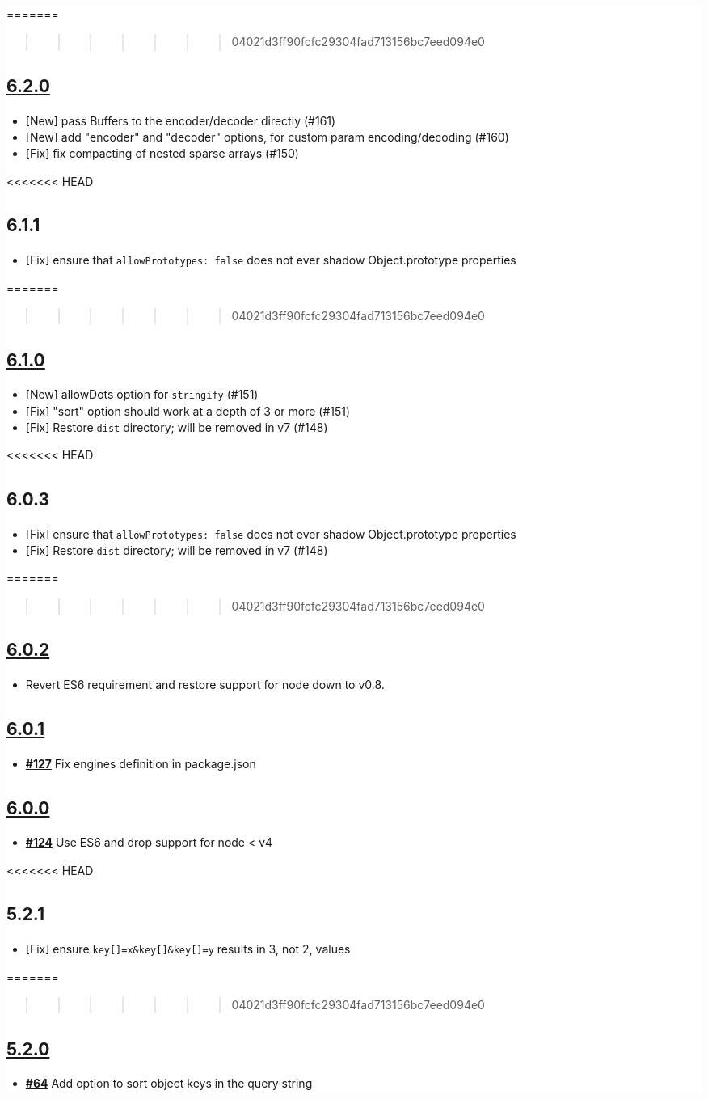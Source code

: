 =======
>>>>>>> 04021d3ff90fcfc29304fad713156bc7eed094e0
## [**6.2.0**](https://github.com/ljharb/qs/issues?milestone=36&state=closed)
- [New] pass Buffers to the encoder/decoder directly (#161)
- [New] add "encoder" and "decoder" options, for custom param encoding/decoding (#160)
- [Fix] fix compacting of nested sparse arrays (#150)

<<<<<<< HEAD
## **6.1.1**
- [Fix] ensure that `allowPrototypes: false` does not ever shadow Object.prototype properties

=======
>>>>>>> 04021d3ff90fcfc29304fad713156bc7eed094e0
## [**6.1.0**](https://github.com/ljharb/qs/issues?milestone=35&state=closed)
- [New] allowDots option for `stringify` (#151)
- [Fix] "sort" option should work at a depth of 3 or more (#151)
- [Fix] Restore `dist` directory; will be removed in v7 (#148)

<<<<<<< HEAD
## **6.0.3**
- [Fix] ensure that `allowPrototypes: false` does not ever shadow Object.prototype properties
- [Fix] Restore `dist` directory; will be removed in v7 (#148)

=======
>>>>>>> 04021d3ff90fcfc29304fad713156bc7eed094e0
## [**6.0.2**](https://github.com/ljharb/qs/issues?milestone=33&state=closed)
- Revert ES6 requirement and restore support for node down to v0.8.

## [**6.0.1**](https://github.com/ljharb/qs/issues?milestone=32&state=closed)
- [**#127**](https://github.com/ljharb/qs/pull/127) Fix engines definition in package.json

## [**6.0.0**](https://github.com/ljharb/qs/issues?milestone=31&state=closed)
- [**#124**](https://github.com/ljharb/qs/issues/124) Use ES6 and drop support for node < v4

<<<<<<< HEAD
## **5.2.1**
- [Fix] ensure `key[]=x&key[]&key[]=y` results in 3, not 2, values

=======
>>>>>>> 04021d3ff90fcfc29304fad713156bc7eed094e0
## [**5.2.0**](https://github.com/ljharb/qs/issues?milestone=30&state=closed)
- [**#64**](https://github.com/ljharb/qs/issues/64) Add option to sort object keys in the query string
